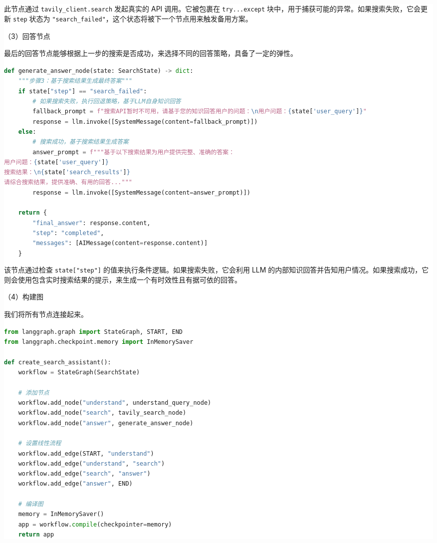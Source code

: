 此节点通过 `tavily_client.search` 发起真实的 API 调用。它被包裹在 `try...except` 块中，用于捕获可能的异常。如果搜索失败，它会更新 `step` 状态为 `"search_failed"`，这个状态将被下一个节点用来触发备用方案。

（3）回答节点

最后的回答节点能够根据上一步的搜索是否成功，来选择不同的回答策略，具备了一定的弹性。

```python
def generate_answer_node(state: SearchState) -> dict:
    """步骤3：基于搜索结果生成最终答案"""
    if state["step"] == "search_failed":
        # 如果搜索失败，执行回退策略，基于LLM自身知识回答
        fallback_prompt = f"搜索API暂时不可用，请基于您的知识回答用户的问题：\n用户问题：{state['user_query']}"
        response = llm.invoke([SystemMessage(content=fallback_prompt)])
    else:
        # 搜索成功，基于搜索结果生成答案
        answer_prompt = f"""基于以下搜索结果为用户提供完整、准确的答案：
用户问题：{state['user_query']}
搜索结果：\n{state['search_results']}
请综合搜索结果，提供准确、有用的回答..."""
        response = llm.invoke([SystemMessage(content=answer_prompt)])
    
    return {
        "final_answer": response.content,
        "step": "completed",
        "messages": [AIMessage(content=response.content)]
    }
```

该节点通过检查 `state["step"]` 的值来执行条件逻辑。如果搜索失败，它会利用 LLM 的内部知识回答并告知用户情况。如果搜索成功，它则会使用包含实时搜索结果的提示，来生成一个有时效性且有据可依的回答。

（4）构建图

我们将所有节点连接起来。

```python
from langgraph.graph import StateGraph, START, END
from langgraph.checkpoint.memory import InMemorySaver

def create_search_assistant():
    workflow = StateGraph(SearchState)
    
    # 添加节点
    workflow.add_node("understand", understand_query_node)
    workflow.add_node("search", tavily_search_node)
    workflow.add_node("answer", generate_answer_node)
    
    # 设置线性流程
    workflow.add_edge(START, "understand")
    workflow.add_edge("understand", "search")
    workflow.add_edge("search", "answer")
    workflow.add_edge("answer", END)
    
    # 编译图
    memory = InMemorySaver()
    app = workflow.compile(checkpointer=memory)
    return app
```
